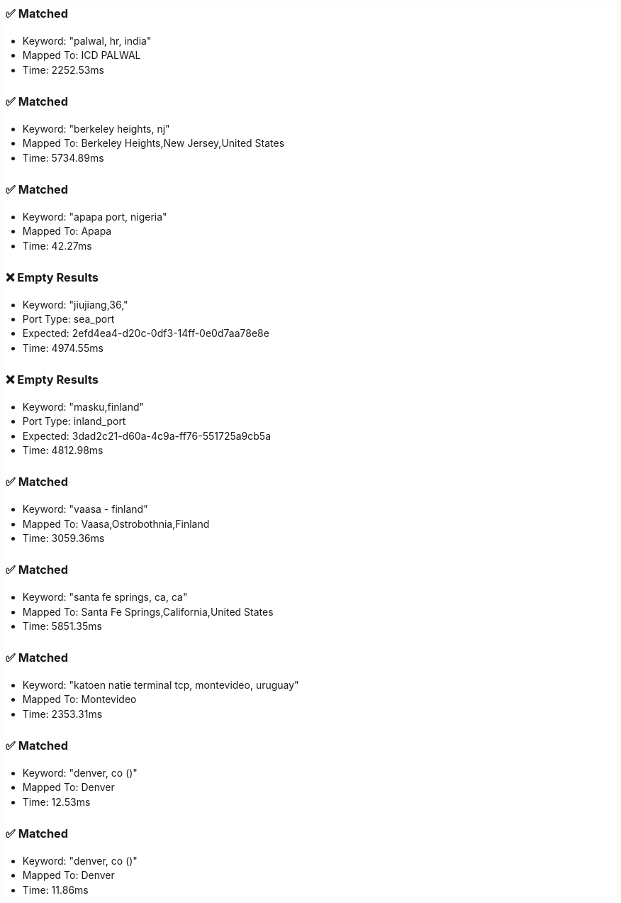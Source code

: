 ### ✅ Matched
- Keyword: "palwal, hr, india"
- Mapped To: ICD PALWAL
- Time: 2252.53ms

### ✅ Matched
- Keyword: "berkeley heights, nj"
- Mapped To: Berkeley Heights,New Jersey,United States
- Time: 5734.89ms

### ✅ Matched
- Keyword: "apapa port, nigeria"
- Mapped To: Apapa
- Time: 42.27ms

### ❌ Empty Results
- Keyword: "jiujiang,36,"
- Port Type: sea_port
- Expected: 2efd4ea4-d20c-0df3-14ff-0e0d7aa78e8e
- Time: 4974.55ms

### ❌ Empty Results
- Keyword: "masku,finland"
- Port Type: inland_port
- Expected: 3dad2c21-d60a-4c9a-ff76-551725a9cb5a
- Time: 4812.98ms

### ✅ Matched
- Keyword: "vaasa - finland"
- Mapped To: Vaasa,Ostrobothnia,Finland
- Time: 3059.36ms

### ✅ Matched
- Keyword: "santa fe springs, ca, ca"
- Mapped To: Santa Fe Springs,California,United States
- Time: 5851.35ms

### ✅ Matched
- Keyword: "katoen natie terminal tcp, montevideo, uruguay"
- Mapped To: Montevideo
- Time: 2353.31ms

### ✅ Matched
- Keyword: "denver, co ()"
- Mapped To: Denver
- Time: 12.53ms

### ✅ Matched
- Keyword: "denver, co ()"
- Mapped To: Denver
- Time: 11.86ms

